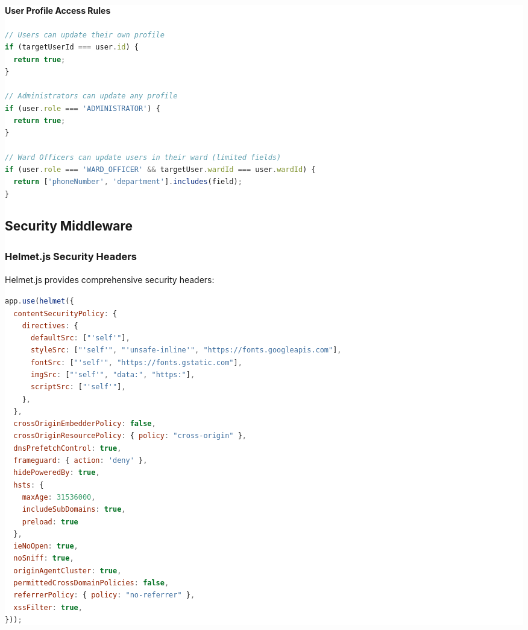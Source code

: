 #### User Profile Access Rules
```javascript
// Users can update their own profile
if (targetUserId === user.id) {
  return true;
}

// Administrators can update any profile
if (user.role === 'ADMINISTRATOR') {
  return true;
}

// Ward Officers can update users in their ward (limited fields)
if (user.role === 'WARD_OFFICER' && targetUser.wardId === user.wardId) {
  return ['phoneNumber', 'department'].includes(field);
}
```

## Security Middleware

### Helmet.js Security Headers

Helmet.js provides comprehensive security headers:

```javascript
app.use(helmet({
  contentSecurityPolicy: {
    directives: {
      defaultSrc: ["'self'"],
      styleSrc: ["'self'", "'unsafe-inline'", "https://fonts.googleapis.com"],
      fontSrc: ["'self'", "https://fonts.gstatic.com"],
      imgSrc: ["'self'", "data:", "https:"],
      scriptSrc: ["'self'"],
    },
  },
  crossOriginEmbedderPolicy: false,
  crossOriginResourcePolicy: { policy: "cross-origin" },
  dnsPrefetchControl: true,
  frameguard: { action: 'deny' },
  hidePoweredBy: true,
  hsts: {
    maxAge: 31536000,
    includeSubDomains: true,
    preload: true
  },
  ieNoOpen: true,
  noSniff: true,
  originAgentCluster: true,
  permittedCrossDomainPolicies: false,
  referrerPolicy: { policy: "no-referrer" },
  xssFilter: true,
}));
```
